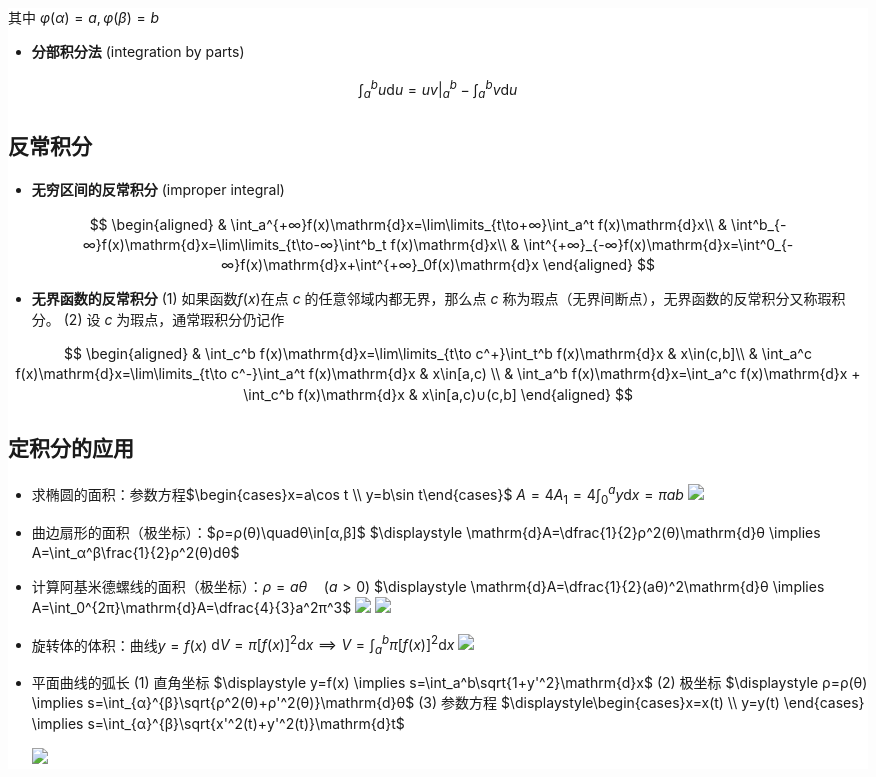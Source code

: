 其中 $φ(α)=a,φ(β)=b$

- **分部积分法** (integration by parts)

$$
\int_a^b u\mathrm{d}u=uv\Big|_a^b-\int_a^b v\mathrm{d}u
$$

## 反常积分

- **无穷区间的反常积分** (improper integral)

$$
\begin{aligned}
& \int_a^{+∞}f(x)\mathrm{d}x=\lim\limits_{t\to+∞}\int_a^t f(x)\mathrm{d}x\\
& \int^b_{-∞}f(x)\mathrm{d}x=\lim\limits_{t\to-∞}\int^b_t f(x)\mathrm{d}x\\
& \int^{+∞}_{-∞}f(x)\mathrm{d}x=\int^0_{-∞}f(x)\mathrm{d}x+\int^{+∞}_0f(x)\mathrm{d}x
\end{aligned}
$$

- **无界函数的反常积分**
  (1) 如果函数$f(x)$在点 $c$ 的任意邻域内都无界，那么点 $c$ 称为瑕点（无界间断点），无界函数的反常积分又称瑕积分。
  (2) 设 $c$ 为瑕点，通常瑕积分仍记作

$$
\begin{aligned}
& \int_c^b f(x)\mathrm{d}x=\lim\limits_{t\to c^+}\int_t^b f(x)\mathrm{d}x & x\in(c,b]\\ 
& \int_a^c f(x)\mathrm{d}x=\lim\limits_{t\to c^-}\int_a^t f(x)\mathrm{d}x & x\in[a,c) \\
& \int_a^b f(x)\mathrm{d}x=\int_a^c f(x)\mathrm{d}x + \int_c^b f(x)\mathrm{d}x & x\in[a,c)∪(c,b]
\end{aligned}
$$


## 定积分的应用

- 求椭圆的面积：参数方程$\begin{cases}x=a\cos t \\ y=b\sin t\end{cases}$
  $\displaystyle A=4A_1=4\int_0^a y\mathrm{d}x=π ab$
  ![](https://warehouse-1310574346.cos.ap-shanghai.myqcloud.com/images/math/ellipse-calculus.png)

- 曲边扇形的面积（极坐标）：$ρ=ρ(θ)\quadθ\in[α,β]$
  $\displaystyle \mathrm{d}A=\dfrac{1}{2}ρ^2(θ)\mathrm{d}θ \implies A=\int_α^β\frac{1}{2}ρ^2(θ)dθ$

- 计算阿基米德螺线的面积（极坐标）：$ρ=aθ\quad(a>0)$
  $\displaystyle \mathrm{d}A=\dfrac{1}{2}(aθ)^2\mathrm{d}θ \implies A=\int_0^{2π}\mathrm{d}A=\dfrac{4}{3}a^2π^3$
  ![](https://warehouse-1310574346.cos.ap-shanghai.myqcloud.com/images/math/sector-calculus.png) ![](https://warehouse-1310574346.cos.ap-shanghai.myqcloud.com/images/math/rchimedean-spiral.png)

- 旋转体的体积：曲线$y=f(x)$
  $\displaystyle \mathrm{d}V=π[f(x)]^2\mathrm{d}x \implies  V=\int_a^b π[f(x)]^2\mathrm{d}x$
  ![](https://warehouse-1310574346.cos.ap-shanghai.myqcloud.com/images/math/revolution.png)

- 平面曲线的弧长
  (1) 直角坐标 $\displaystyle y=f(x) \implies  s=\int_a^b\sqrt{1+y'^2}\mathrm{d}x$
  (2) 极坐标 $\displaystyle ρ=ρ(θ) \implies s=\int_{α}^{β}\sqrt{ρ^2(θ)+ρ'^2(θ)}\mathrm{d}θ$
  (3) 参数方程 $\displaystyle\begin{cases}x=x(t) \\ y=y(t) \end{cases} \implies s=\int_{α}^{β}\sqrt{x'^2(t)+y'^2(t)}\mathrm{d}t$

  ![](https://warehouse-1310574346.cos.ap-shanghai.myqcloud.com/images/math/arc-length.png)


[arcd]: https://jingyan.baidu.com/article/67508eb47596589cca1ce49f.html
[curv]: https://baike.baidu.com/item/%E6%9B%B2%E7%8E%87/9985286?fr=aladdin
[r]: 有理函数积分的分类讨论及一般理论总结(https://jingyan.baidu.com/article/a948d651cd9a350a2ccd2e43.html)